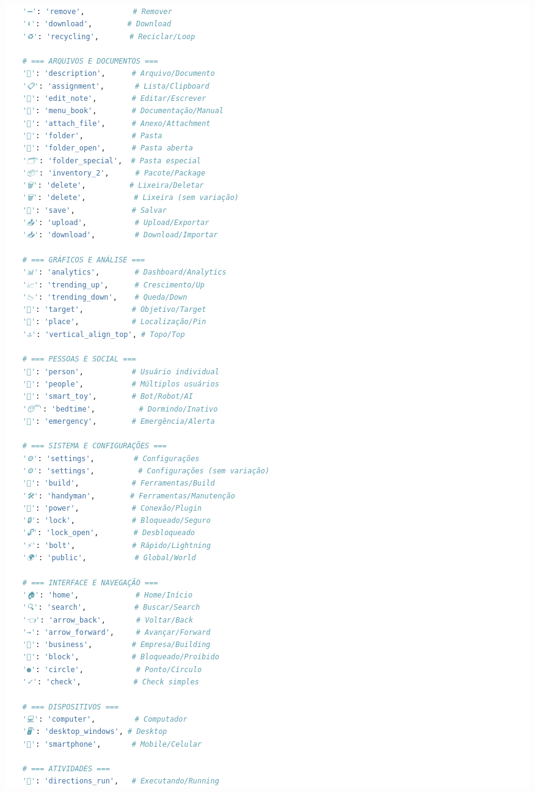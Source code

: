```python
    '➖': 'remove',           # Remover
    '⬇️': 'download',        # Download
    '♻️': 'recycling',       # Reciclar/Loop
    
    # === ARQUIVOS E DOCUMENTOS ===
    '📄': 'description',      # Arquivo/Documento
    '📋': 'assignment',       # Lista/Clipboard
    '📝': 'edit_note',        # Editar/Escrever
    '📖': 'menu_book',        # Documentação/Manual
    '📎': 'attach_file',      # Anexo/Attachment
    '📁': 'folder',           # Pasta
    '📂': 'folder_open',      # Pasta aberta
    '🗂️': 'folder_special',  # Pasta especial
    '📦': 'inventory_2',      # Pacote/Package
    '🗑️': 'delete',          # Lixeira/Deletar
    '🗑': 'delete',           # Lixeira (sem variação)
    '💾': 'save',             # Salvar
    '📤': 'upload',           # Upload/Exportar
    '📥': 'download',         # Download/Importar
    
    # === GRÁFICOS E ANÁLISE ===
    '📊': 'analytics',        # Dashboard/Analytics
    '📈': 'trending_up',      # Crescimento/Up
    '📉': 'trending_down',    # Queda/Down
    '🎯': 'target',           # Objetivo/Target
    '📍': 'place',            # Localização/Pin
    '🔝': 'vertical_align_top', # Topo/Top
    
    # === PESSOAS E SOCIAL ===
    '👤': 'person',           # Usuário individual
    '👥': 'people',           # Múltiplos usuários
    '🤖': 'smart_toy',        # Bot/Robot/AI
    '😴': 'bedtime',          # Dormindo/Inativo
    '🚨': 'emergency',        # Emergência/Alerta
    
    # === SISTEMA E CONFIGURAÇÕES ===
    '⚙️': 'settings',         # Configurações
    '⚙': 'settings',          # Configurações (sem variação)
    '🔧': 'build',            # Ferramentas/Build
    '🛠️': 'handyman',        # Ferramentas/Manutenção
    '🔌': 'power',            # Conexão/Plugin
    '🔒': 'lock',             # Bloqueado/Seguro
    '🔓': 'lock_open',        # Desbloqueado
    '⚡': 'bolt',             # Rápido/Lightning
    '🌍': 'public',           # Global/World
    
    # === INTERFACE E NAVEGAÇÃO ===
    '🏠': 'home',             # Home/Início
    '🔍': 'search',           # Buscar/Search
    '👈': 'arrow_back',       # Voltar/Back
    '→': 'arrow_forward',     # Avançar/Forward
    '🏢': 'business',         # Empresa/Building
    '🚫': 'block',            # Bloqueado/Proibido
    '●': 'circle',            # Ponto/Círculo
    '✓': 'check',            # Check simples
    
    # === DISPOSITIVOS ===
    '💻': 'computer',         # Computador
    '🖥️': 'desktop_windows', # Desktop
    '📱': 'smartphone',       # Mobile/Celular
    
    # === ATIVIDADES ===
    '🏃': 'directions_run',   # Executando/Running
```